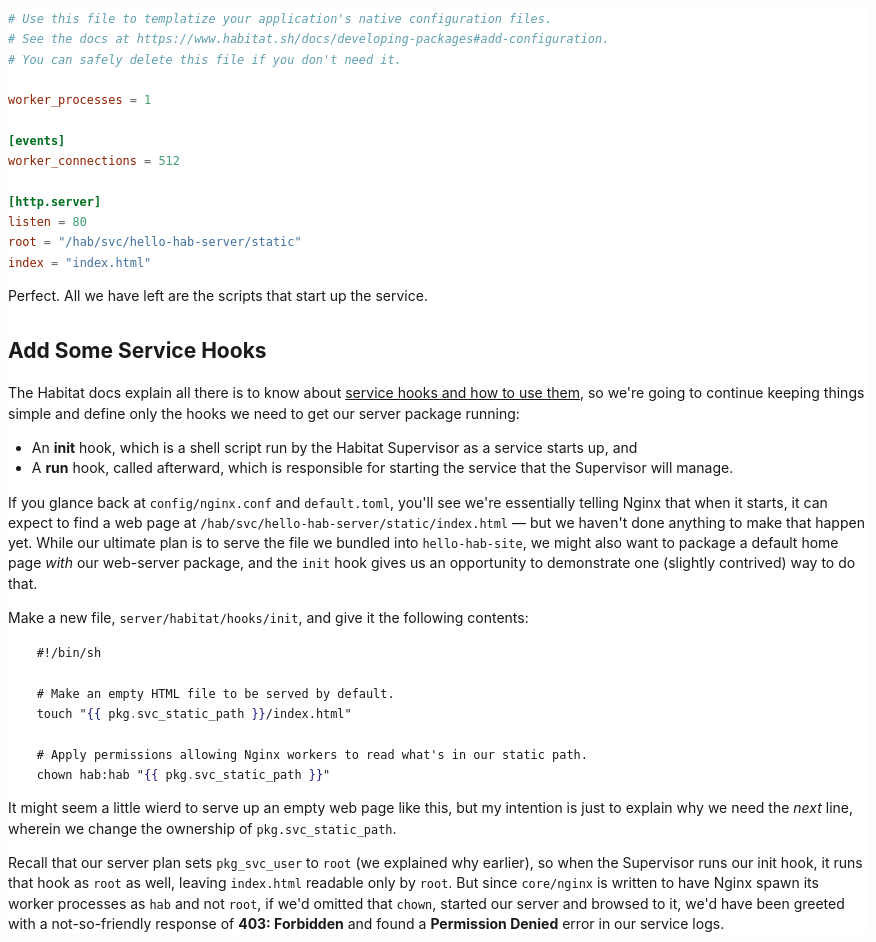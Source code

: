 ```toml
# Use this file to templatize your application's native configuration files.
# See the docs at https://www.habitat.sh/docs/developing-packages#add-configuration.
# You can safely delete this file if you don't need it.

worker_processes = 1

[events]
worker_connections = 512

[http.server]
listen = 80
root = "/hab/svc/hello-hab-server/static"
index = "index.html"
```

Perfect. All we have left are the scripts that start up the service.

## Add Some Service Hooks

The Habitat docs explain all there is to know about [service hooks and how to use them](/docs/reference#sts=Hooks), so we're going to continue keeping things simple and define only the hooks we need to get our server package running:

  * An **init** hook, which is a shell script run by the Habitat Supervisor as a service starts up, and
  * A **run** hook, called afterward, which is responsible for starting the service that the Supervisor will manage.

If you glance back at `config/nginx.conf` and `default.toml`, you'll see we're essentially telling Nginx that when it starts, it can expect to find a web page at `/hab/svc/hello-hab-server/static/index.html` &mdash; but we haven't done anything to make that happen yet. While our ultimate plan is to serve the file we bundled into `hello-hab-site`, we might also want to package a default home page *with* our web-server package, and the `init` hook gives us an opportunity to demonstrate one (slightly contrived) way to do that.

Make a new file, `server/habitat/hooks/init`, and give it the following contents:

```handlebars ~/hello-hab/server/habitat/hooks/init
    #!/bin/sh

    # Make an empty HTML file to be served by default.
    touch "{{ pkg.svc_static_path }}/index.html"

    # Apply permissions allowing Nginx workers to read what's in our static path.
    chown hab:hab "{{ pkg.svc_static_path }}"
```

It might seem a little wierd to serve up an empty web page like this, but my intention is just to explain why we need the *next* line, wherein we change the ownership of `pkg.svc_static_path`.

Recall that our server plan sets `pkg_svc_user` to `root` (we explained why earlier), so when the Supervisor runs our init hook, it runs that hook as `root` as well, leaving `index.html` readable only by `root`. But since `core/nginx` is written to have Nginx spawn its worker processes as `hab` and not `root`, if we'd omitted that `chown`, started our server and browsed to it, we'd have been greeted with a not-so-friendly response of **403: Forbidden** and found a **Permission Denied** error in our service logs.
